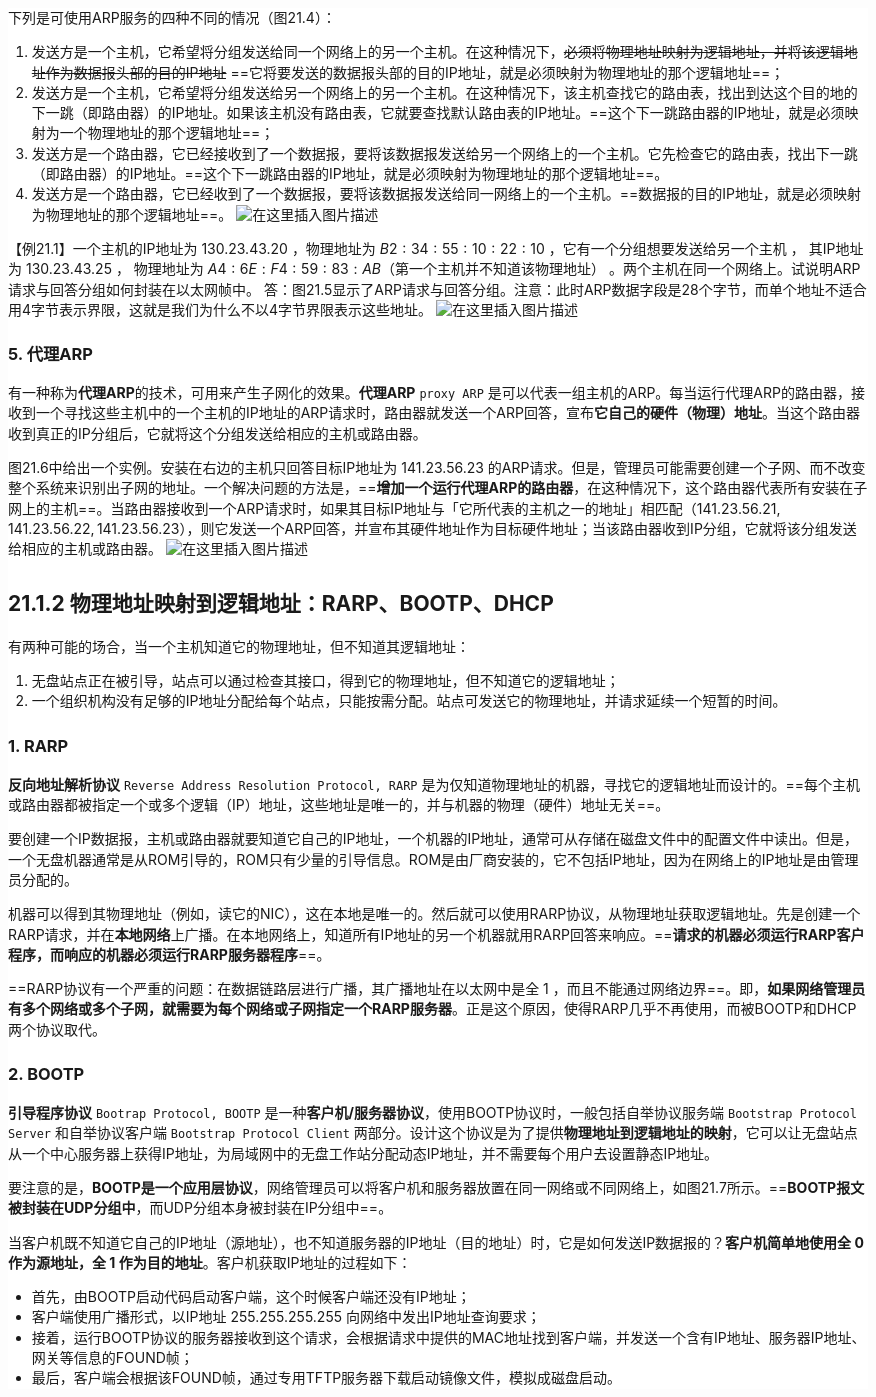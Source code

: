 下列是可使用ARP服务的四种不同的情况（图21.4）：
1. 发送方是一个主机，它希望将分组发送给同一个网络上的另一个主机。在这种情况下，~~必须将物理地址映射为逻辑地址，并将该逻辑地址作为数据报头部的目的IP地址~~ ==它将要发送的数据报头部的目的IP地址，就是必须映射为物理地址的那个逻辑地址==；
2. 发送方是一个主机，它希望将分组发送给另一个网络上的另一个主机。在这种情况下，该主机查找它的路由表，找出到达这个目的地的下一跳（即路由器）的IP地址。如果该主机没有路由表，它就要查找默认路由表的IP地址。==这个下一跳路由器的IP地址，就是必须映射为一个物理地址的那个逻辑地址==；
3. 发送方是一个路由器，它已经接收到了一个数据报，要将该数据报发送给另一个网络上的一个主机。它先检查它的路由表，找出下一跳（即路由器）的IP地址。==这个下一跳路由器的IP地址，就是必须映射为物理地址的那个逻辑地址==。
4. 发送方是一个路由器，它已经收到了一个数据报，要将该数据报发送给同一网络上的一个主机。==数据报的目的IP地址，就是必须映射为物理地址的那个逻辑地址==。 
![在这里插入图片描述](https://img-blog.csdnimg.cn/a5d890b071804e0fa328642a3133d0ee.png)

【例21.1】一个主机的IP地址为 $130.23.43.20$ ，物理地址为 $B2:34:55:10:22:10$ ，它有一个分组想要发送给另一个主机 ， 其IP地址为 $130 . 23 . 43 . 25$ ， 物理地址为 $A4:6E:F4:59:83:AB$（第一个主机并不知道该物理地址） 。两个主机在同一个网络上。试说明ARP请求与回答分组如何封装在以太网帧中。
答：图21.5显示了ARP请求与回答分组。注意：此时ARP数据字段是28个字节，而单个地址不适合用4字节表示界限，这就是我们为什么不以4字节界限表示这些地址。
![在这里插入图片描述](https://img-blog.csdnimg.cn/bceee5c1c41a457b89a7914faad03d4f.png)
### 5. 代理ARP
有一种称为**代理ARP**的技术，可用来产生子网化的效果。**代理ARP** `proxy ARP` 是可以代表一组主机的ARP。每当运行代理ARP的路由器，接收到一个寻找这些主机中的一个主机的IP地址的ARP请求时，路由器就发送一个ARP回答，宣布**它自己的硬件（物理）地址**。当这个路由器收到真正的IP分组后，它就将这个分组发送给相应的主机或路由器。

图21.6中给出一个实例。安装在右边的主机只回答目标IP地址为 $141.23.56.23$ 的ARP请求。但是，管理员可能需要创建一个子网、而不改变整个系统来识别出子网的地址。一个解决问题的方法是，==**增加一个运行代理ARP的路由器**，在这种情况下，这个路由器代表所有安装在子网上的主机==。当路由器接收到一个ARP请求时，如果其目标IP地址与「它所代表的主机之一的地址」相匹配（$141.23.56.21, 141.23.56.22, 141.23.56.23$），则它发送一个ARP回答，并宣布其硬件地址作为目标硬件地址；当该路由器收到IP分组，它就将该分组发送给相应的主机或路由器。
![在这里插入图片描述](https://img-blog.csdnimg.cn/5209bd2ae7dc44249865ce11115a3f13.png)

## 21.1.2 物理地址映射到逻辑地址：RARP、BOOTP、DHCP
有两种可能的场合，当一个主机知道它的物理地址，但不知道其逻辑地址：
1. 无盘站点正在被引导，站点可以通过检查其接口，得到它的物理地址，但不知道它的逻辑地址；
2. 一个组织机构没有足够的IP地址分配给每个站点，只能按需分配。站点可发送它的物理地址，并请求延续一个短暂的时间。

### 1. RARP
**反向地址解析协议** `Reverse Address Resolution Protocol, RARP` 是为仅知道物理地址的机器，寻找它的逻辑地址而设计的。==每个主机或路由器都被指定一个或多个逻辑（IP）地址，这些地址是唯一的，并与机器的物理（硬件）地址无关==。

要创建一个IP数据报，主机或路由器就要知道它自己的IP地址，一个机器的IP地址，通常可从存储在磁盘文件中的配置文件中读出。但是，一个无盘机器通常是从ROM引导的，ROM只有少量的引导信息。ROM是由厂商安装的，它不包括IP地址，因为在网络上的IP地址是由管理员分配的。

机器可以得到其物理地址（例如，读它的NIC），这在本地是唯一的。然后就可以使用RARP协议，从物理地址获取逻辑地址。先是创建一个RARP请求，并在**本地网络**上广播。在本地网络上，知道所有IP地址的另一个机器就用RARP回答来响应。==**请求的机器必须运行RARP客户程序，而响应的机器必须运行RARP服务器程序**==。

==RARP协议有一个严重的问题：在数据链路层进行广播，其广播地址在以太网中是全 $1$ ，而且不能通过网络边界==。即，**如果网络管理员有多个网络或多个子网，就需要为每个网络或子网指定一个RARP服务器**。正是这个原因，使得RARP几乎不再使用，而被BOOTP和DHCP两个协议取代。

### 2. BOOTP
**引导程序协议** `Bootrap Protocol, BOOTP` 是一种**客户机/服务器协议**，使用BOOTP协议时，一般包括自举协议服务端 `Bootstrap Protocol Server` 和自举协议客户端 `Bootstrap Protocol Client` 两部分。设计这个协议是为了提供**物理地址到逻辑地址的映射**，它可以让无盘站点从一个中心服务器上获得IP地址，为局域网中的无盘工作站分配动态IP地址，并不需要每个用户去设置静态IP地址。

要注意的是，**BOOTP是一个应用层协议**，网络管理员可以将客户机和服务器放置在同一网络或不同网络上，如图21.7所示。==**BOOTP报文被封装在UDP分组中**，而UDP分组本身被封装在IP分组中==。

当客户机既不知道它自己的IP地址（源地址），也不知道服务器的IP地址（目的地址）时，它是如何发送IP数据报的？**客户机简单地使用全 $0$ 作为源地址，全 $1$ 作为目的地址**。客户机获取IP地址的过程如下：
- 首先，由BOOTP启动代码启动客户端，这个时候客户端还没有IP地址；
- 客户端使用广播形式，以IP地址 $255.255.255.255$ 向网络中发出IP地址查询要求；
- 接着，运行BOOTP协议的服务器接收到这个请求，会根据请求中提供的MAC地址找到客户端，并发送一个含有IP地址、服务器IP地址、网关等信息的FOUND帧；
- 最后，客户端会根据该FOUND帧，通过专用TFTP服务器下载启动镜像文件，模拟成磁盘启动。
